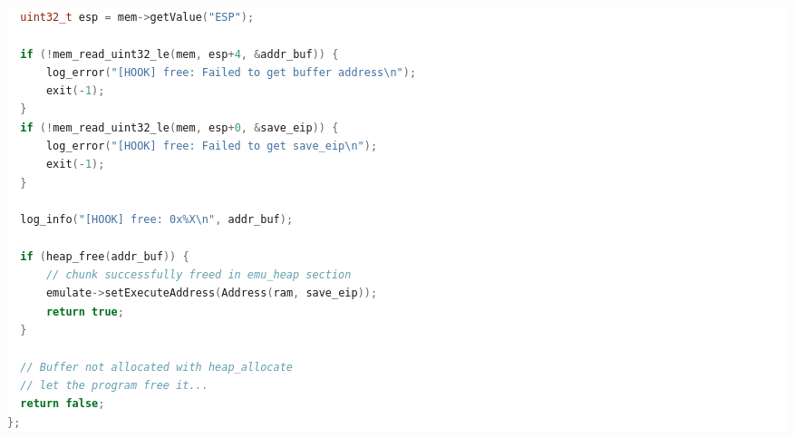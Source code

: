```Cpp
  uint32_t esp = mem->getValue("ESP");

  if (!mem_read_uint32_le(mem, esp+4, &addr_buf)) {
      log_error("[HOOK] free: Failed to get buffer address\n");
      exit(-1);
  }
  if (!mem_read_uint32_le(mem, esp+0, &save_eip)) {
      log_error("[HOOK] free: Failed to get save_eip\n");
      exit(-1);
  }

  log_info("[HOOK] free: 0x%X\n", addr_buf);

  if (heap_free(addr_buf)) {
      // chunk successfully freed in emu_heap section
      emulate->setExecuteAddress(Address(ram, save_eip));
      return true;
  }

  // Buffer not allocated with heap_allocate
  // let the program free it...
  return false;
};


```




